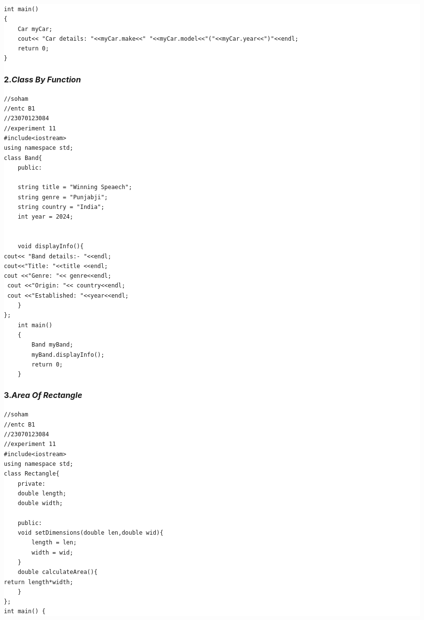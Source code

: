 ```
int main()
{
    Car myCar;
    cout<< "Car details: "<<myCar.make<<" "<<myCar.model<<"("<<myCar.year<<")"<<endl;
    return 0;
}
```
### 2.*Class By Function*
```
//soham
//entc B1
//23070123084
//experiment 11
#include<iostream>
using namespace std;
class Band{
    public:

    string title = "Winning Speaech";
    string genre = "Punjabji";
    string country = "India";
    int year = 2024;
    

    void displayInfo(){
cout<< "Band details:- "<<endl;
cout<<"Title: "<<title <<endl; 
cout <<"Genre: "<< genre<<endl;
 cout <<"Origin: "<< country<<endl;
 cout <<"Established: "<<year<<endl;
    }
};
    int main()
    {
        Band myBand;
        myBand.displayInfo();
        return 0;
    }
```

### 3.*Area Of Rectangle*
```
//soham
//entc B1
//23070123084
//experiment 11
#include<iostream>
using namespace std;
class Rectangle{
    private:
    double length;
    double width;

    public:
    void setDimensions(double len,double wid){
        length = len;
        width = wid;
    }
    double calculateArea(){
return length*width;
    }
};
int main() {
```
